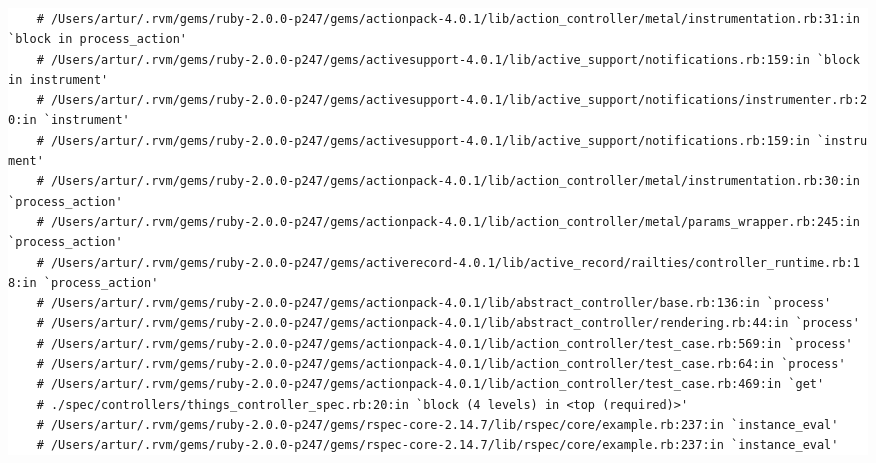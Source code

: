         # /Users/artur/.rvm/gems/ruby-2.0.0-p247/gems/actionpack-4.0.1/lib/action_controller/metal/instrumentation.rb:31:in `block in process_action'
        # /Users/artur/.rvm/gems/ruby-2.0.0-p247/gems/activesupport-4.0.1/lib/active_support/notifications.rb:159:in `block in instrument'
        # /Users/artur/.rvm/gems/ruby-2.0.0-p247/gems/activesupport-4.0.1/lib/active_support/notifications/instrumenter.rb:20:in `instrument'
        # /Users/artur/.rvm/gems/ruby-2.0.0-p247/gems/activesupport-4.0.1/lib/active_support/notifications.rb:159:in `instrument'
        # /Users/artur/.rvm/gems/ruby-2.0.0-p247/gems/actionpack-4.0.1/lib/action_controller/metal/instrumentation.rb:30:in `process_action'
        # /Users/artur/.rvm/gems/ruby-2.0.0-p247/gems/actionpack-4.0.1/lib/action_controller/metal/params_wrapper.rb:245:in `process_action'
        # /Users/artur/.rvm/gems/ruby-2.0.0-p247/gems/activerecord-4.0.1/lib/active_record/railties/controller_runtime.rb:18:in `process_action'
        # /Users/artur/.rvm/gems/ruby-2.0.0-p247/gems/actionpack-4.0.1/lib/abstract_controller/base.rb:136:in `process'
        # /Users/artur/.rvm/gems/ruby-2.0.0-p247/gems/actionpack-4.0.1/lib/abstract_controller/rendering.rb:44:in `process'
        # /Users/artur/.rvm/gems/ruby-2.0.0-p247/gems/actionpack-4.0.1/lib/action_controller/test_case.rb:569:in `process'
        # /Users/artur/.rvm/gems/ruby-2.0.0-p247/gems/actionpack-4.0.1/lib/action_controller/test_case.rb:64:in `process'
        # /Users/artur/.rvm/gems/ruby-2.0.0-p247/gems/actionpack-4.0.1/lib/action_controller/test_case.rb:469:in `get'
        # ./spec/controllers/things_controller_spec.rb:20:in `block (4 levels) in <top (required)>'
        # /Users/artur/.rvm/gems/ruby-2.0.0-p247/gems/rspec-core-2.14.7/lib/rspec/core/example.rb:237:in `instance_eval'
        # /Users/artur/.rvm/gems/ruby-2.0.0-p247/gems/rspec-core-2.14.7/lib/rspec/core/example.rb:237:in `instance_eval'